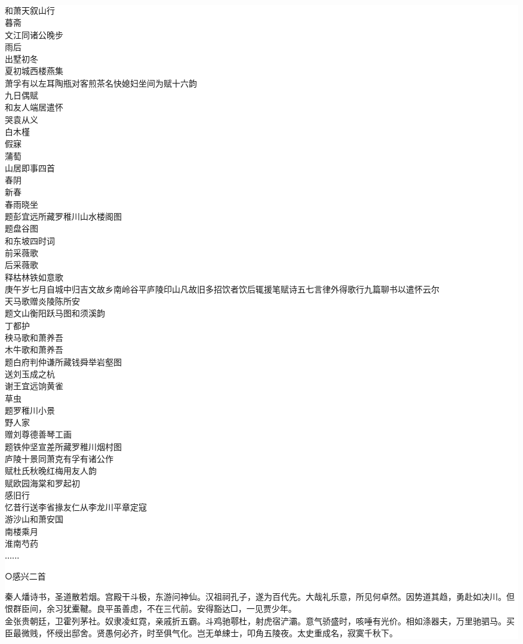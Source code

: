 和萧天叙山行  
暮斋  
文江同诸公晚步  
雨后  
出墅初冬  
夏初城西楼燕集  
萧孚有以左耳陶瓶对客煎茶名快媳妇坐间为赋十六韵  
九日偶赋  
和友人端居遣怀  
哭袁从义  
白木槿  
假寐  
蒲萄  
山居即事四首  
春阴  
新春  
春雨晓坐  
题彭宜远所藏罗稚川山水楼阁图  
题盘谷图  
和东坡四时词  
前采薇歌  
后采薇歌  
释枯林铁如意歌  
庚午岁七月自城中归吉文故乡南岭谷平庐陵印山凡故旧多招饮者饮后辄援笔赋诗五七言律外得歌行九篇聊书以遣怀云尔  
天马歌赠炎陵陈所安  
题文山衡阳跃马图和须溪韵  
丁都护  
秧马歌和萧养吾  
木牛歌和萧养吾  
题白府判仲谦所藏钱舜举岩壑图  
送刘玉成之杭  
谢王宜远饷黄雀  
草虫  
题罗稚川小景  
野人家  
赠刘尊德善琴工画  
题铁仲坚宣差所藏罗稚川烟村图  
庐陵十景同萧克有孚有诸公作  
赋杜氏秋晚红梅用友人韵  
赋欧园海棠和罗起初  
感旧行  
忆昔行送李省掾友仁从李龙川平章定寇  
游沙山和萧安国  
南楼乘月  
淮南芍药  
......  

○感兴二首  

秦人燔诗书，圣道散若烟。宫殿干斗极，东游问神仙。汉祖祠孔子，遂为百代先。大哉礼乐意，所见何卓然。因势道其趋，勇赴如决川。但恨群臣间，余习犹櫜鞬。良平虽善虑，不在三代前。安得豁达□，一见贾少年。  
金张贵朝廷，卫霍列茅社。奴隶凌虹霓，亲戚折五霸。斗鸡驰鄠杜，射虎宿浐灞。意气骄盛时，咳唾有光价。相如涤器夫，万里驰驷马。买臣最微贱，怀绶出邸舍。贤愚何必齐，时至俱气化。岂无单綀士，叩角五陵夜。太史重成名，寂寞千秋下。  
